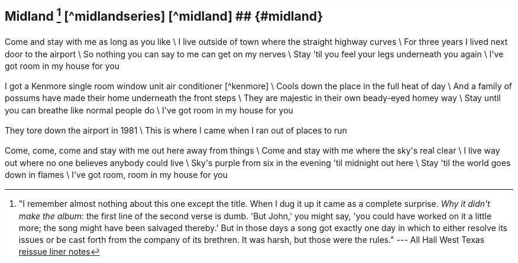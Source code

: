 
[^indonesiaseries]:
    Indonesia is part of the [informal series of
    outtakes](series.html#outtakes).

[^indonesia]:
    [Indonesia](https://en.wikipedia.org/wiki/Indonesia) is an archipelago
    country comprised of over 10,000 islands in Southeast Asia and Oceania,
    with its capital city, Jakarta, on the island of Java.

[^rafflesia]:
    Refers to [Rafflesia](http://en.wikipedia.org/wiki/Rafflesia) ([see
    above](#fn:indonesiajohn)), a genus of Southeast Asian parasitic plants
    without its own leaves, stems, or roots that lives by colonizing vines.
    Rafflesia is also called corpse flower because it smells like a rotting
    carcass, which evolved to attract flies as pollinators.

## Midland [^midlandjohn] [^midlandseries] [^midland] ## {#midland}

Come and stay with me as long as you like \\
I live outside of town where the straight highway curves \\
For three years I lived next door to the airport \\
So nothing you can say to me can get on my nerves \\
Stay 'til you feel your legs underneath you again \\
I've got room in my house for you

I got a Kenmore single room window unit air conditioner [^kenmore] \\
Cools down the place in the full heat of day \\
And a family of possums have made their home underneath the front steps \\
They are majestic in their own beady-eyed homey way \\
Stay until you can breathe like normal people do \\
I've got room in my house for you

They tore down the airport in 1981 \\
This is where I came when I ran out of places to run

Come, come, come and stay with me out here away from things \\
Come and stay with me where the sky's real clear \\
I live way out where no one believes anybody could live \\
Sky's purple from six in the evening 'til midnight out here \\
Stay 'til the world goes down in flames \\
I've got room, room in my house for you

[^midlandjohn]:
    "I remember almost nothing about this one except the title. When I dug it
    up it came as a complete surprise. *Why it didn't make the album*: the
    first line of the second verse is dumb. 'But John,' you might say, 'you
    could have worked on it a little more; the song might have been salvaged
    thereby.' But in those days a song got exactly one day in which to either
    resolve its issues or be cast forth from the company of its brethren. It
    was harsh, but those were the rules." --- All Hail West Texas [reissue
    liner notes](#fn:reissuevariations)


[nall]:             http://www.themountaingoats.net/music/ahwtx.html